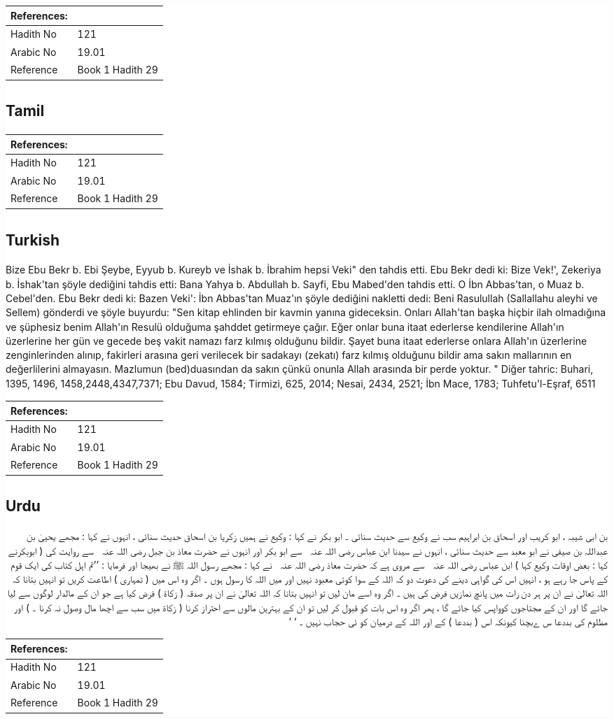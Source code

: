 <div style={{backgroundColor:'#f8f9fa',padding:20, marginBottom: 10}}><table> <thead> <tr> <th>References:</th> <th></th> </tr> </thead> <tbody><tr><td>Hadith No</td><td>121</td></tr><tr><td>Arabic No</td><td>19.01</td></tr><tr><td>Reference</td><td>Book 1 Hadith 29</td></tr></tbody></table></div>

## Tamil


<div dir="ltr" lang="ta" style={{fontSize:'larger',backgroundColor:'#f8f9fa',padding:20}}>

</div>
<div style={{backgroundColor:'#f8f9fa',padding:20, marginBottom: 10}}><table> <thead> <tr> <th>References:</th> <th></th> </tr> </thead> <tbody><tr><td>Hadith No</td><td>121</td></tr><tr><td>Arabic No</td><td>19.01</td></tr><tr><td>Reference</td><td>Book 1 Hadith 29</td></tr></tbody></table></div>

## Turkish


<div dir="ltr" lang="tr" style={{fontSize:'larger',backgroundColor:'#f8f9fa',padding:20}}>
Bize Ebu Bekr b. Ebi Şeybe, Eyyub b. Kureyb ve İshak b. İbrahim hepsi Veki" den tahdis etti. Ebu Bekr dedi ki: Bize Vek!', Zekeriya b. İshak'tan şöyle dediğini tahdis etti: Bana Yahya b. Abdullah b. Sayfi, Ebu Mabed'den tahdis etti. O İbn Abbas'tan, o Muaz b. Cebel'den. Ebu Bekr dedi ki: Bazen Veki': İbn Abbas'tan Muaz'ın şöyle dediğini nakletti dedi: Beni Rasulullah (Sallallahu aleyhi ve Sellem) gönderdi ve şöyle buyurdu: "Sen kitap ehlinden bir kavmin yanına gideceksin. Onları Allah'tan başka hiçbir ilah olmadığına ve şüphesiz benim Allah'ın Resulü olduğuma şahddet getirmeye çağır. Eğer onlar buna itaat ederlerse kendilerine Allah'ın üzerlerine her gün ve gecede beş vakit namazı farz kılmış olduğunu bildir. Şayet buna itaat ederlerse onlara Allah'ın üzerlerine zenginlerinden alınıp, fakirleri arasına geri verilecek bir sadakayı (zekatı) farz kılmış olduğunu bildir ama sakın mallarının en değerlilerini almayasın. Mazlumun (bed)duasından da sakın çünkü onunla Allah arasında bir perde yoktur. " Diğer tahric: Buhari, 1395, 1496, 1458,2448,4347,7371; Ebu Davud, 1584; Tirmizi, 625, 2014; Nesai, 2434, 2521; İbn Mace, 1783; Tuhfetu'l-Eşraf, 6511
</div>
<div style={{backgroundColor:'#f8f9fa',padding:20, marginBottom: 10}}><table> <thead> <tr> <th>References:</th> <th></th> </tr> </thead> <tbody><tr><td>Hadith No</td><td>121</td></tr><tr><td>Arabic No</td><td>19.01</td></tr><tr><td>Reference</td><td>Book 1 Hadith 29</td></tr></tbody></table></div>

## Urdu


<div dir="rtl" lang="ur" style={{fontSize:'larger',backgroundColor:'#f8f9fa',padding:20}}>
بن ابی شیبہ ، ابو کریب اور اسحاق بن ابراہیم سب نے وکیع سے حدیث سنائی ۔ ابو بکر نے کہا : وکیع نے ہمیں زکریا بن اسحاق حدیث سنائی ، انہوں نے کہا : مجھے یحییٰ بن عبداللہ بن صیفی نے ابو معبد سے حدیث سنائی ، انہوں نے سیدنا ابن عباس ‌رضی ‌اللہ ‌عنہ ‌ ‌ سے ابو بکر اور انہوں نے حضرت معاذ بن جبل ‌رضی ‌اللہ ‌عنہ ‌ ‌ سے روایت کی ( ابوبکرنے کہا : بعض اوقات وکیع کہا ) ابن عباس ‌رضی ‌اللہ ‌عنہ ‌ ‌ سے مروی ہے کہ حضرت معاذ ‌رضی ‌اللہ ‌عنہ ‌ ‌ نے کہا : مجھے رسول اللہ ﷺ نے بھیجا اور فرمایا : ’’تم اہل کتاب کی ایک قوم کے پاس جا رہے ہو ، انہیں اس کی گواہی دینے کی دعوت دو کہ اللہ کے سوا کوئی معبود نہیں اور میں اللہ کا رسول ہوں ۔ اگر وہ اس میں ( تمہاری ) اطاعت کریں تو انہیں بتانا کہ اللہ تعالیٰ نے ان پر ہر دن رات میں پانچ نمازیں فرض کی ہیں ۔ اگر وہ اسے مان لیں تو انہیں بتانا کہ اللہ تعالیٰ نے ان پر صدقہ ( زکاۃ ) فرض کیا ہے جو ان کے مالدار لوگوں سے لیا جائے گا اور ان کے مجتاجوں کوواپس کیا جائے گا ، پھر اگر وہ اس بات کو قبول کر لیں تو ان کے بہترین مالوں سے احتراز کرنا ( زکاۃ میں سب سے اچھا مال وصول نہ کرنا ۔ ) اور مظلوم کی بددعا س ےبچنا کیونکہ اس ( بددعا ) کے اور اللہ کے درمیان کو ئی حجاب نہیں ۔ ‘ ‘
</div>
<div style={{backgroundColor:'#f8f9fa',padding:20, marginBottom: 10}}><table> <thead> <tr> <th>References:</th> <th></th> </tr> </thead> <tbody><tr><td>Hadith No</td><td>121</td></tr><tr><td>Arabic No</td><td>19.01</td></tr><tr><td>Reference</td><td>Book 1 Hadith 29</td></tr></tbody></table></div>